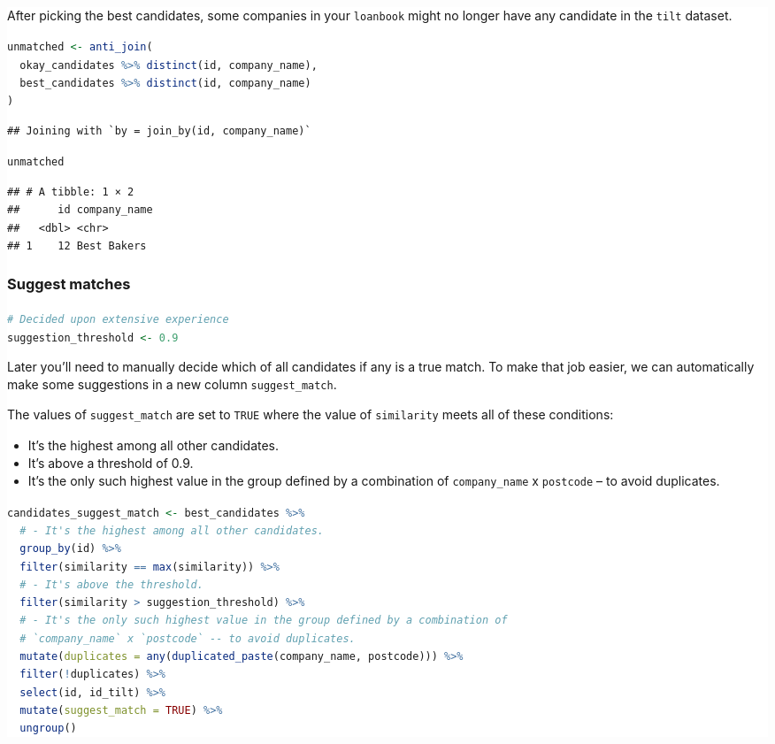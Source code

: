 After picking the best candidates, some companies in your `loanbook`
might no longer have any candidate in the `tilt` dataset.

``` r
unmatched <- anti_join(
  okay_candidates %>% distinct(id, company_name),
  best_candidates %>% distinct(id, company_name)
)
```

    ## Joining with `by = join_by(id, company_name)`

``` r
unmatched
```

    ## # A tibble: 1 × 2
    ##      id company_name
    ##   <dbl> <chr>       
    ## 1    12 Best Bakers

### Suggest matches

``` r
# Decided upon extensive experience
suggestion_threshold <- 0.9
```

Later you’ll need to manually decide which of all candidates if any is a
true match. To make that job easier, we can automatically make some
suggestions in a new column `suggest_match`.

The values of `suggest_match` are set to `TRUE` where the value of
`similarity` meets all of these conditions:

- It’s the highest among all other candidates.
- It’s above a threshold of 0.9.
- It’s the only such highest value in the group defined by a combination
  of `company_name` x `postcode` – to avoid duplicates.

``` r
candidates_suggest_match <- best_candidates %>%
  # - It's the highest among all other candidates.
  group_by(id) %>%
  filter(similarity == max(similarity)) %>%
  # - It's above the threshold.
  filter(similarity > suggestion_threshold) %>%
  # - It's the only such highest value in the group defined by a combination of
  # `company_name` x `postcode` -- to avoid duplicates.
  mutate(duplicates = any(duplicated_paste(company_name, postcode))) %>%
  filter(!duplicates) %>%
  select(id, id_tilt) %>%
  mutate(suggest_match = TRUE) %>%
  ungroup()
```
